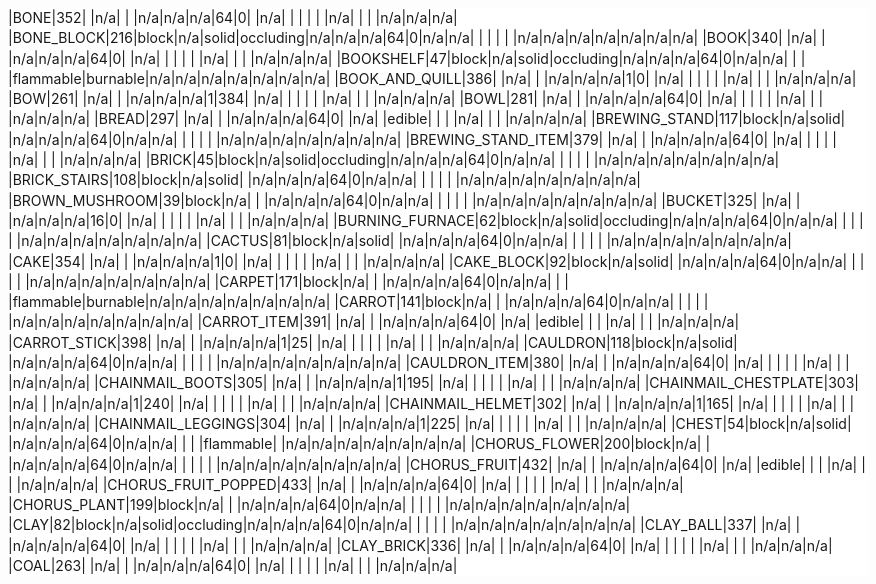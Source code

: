 |BONE|352| |n/a| | |n/a|n/a|n/a|64|0| |n/a| | | | | |n/a| | | |n/a|n/a|n/a|
|BONE_BLOCK|216|block|n/a|solid|occluding|n/a|n/a|n/a|64|0|n/a|n/a| | | | | |n/a|n/a|n/a|n/a|n/a|n/a|n/a|
|BOOK|340| |n/a| | |n/a|n/a|n/a|64|0| |n/a| | | | | |n/a| | | |n/a|n/a|n/a|
|BOOKSHELF|47|block|n/a|solid|occluding|n/a|n/a|n/a|64|0|n/a|n/a| | | |flammable|burnable|n/a|n/a|n/a|n/a|n/a|n/a|n/a|
|BOOK_AND_QUILL|386| |n/a| | |n/a|n/a|n/a|1|0| |n/a| | | | | |n/a| | | |n/a|n/a|n/a|
|BOW|261| |n/a| | |n/a|n/a|n/a|1|384| |n/a| | | | | |n/a| | | |n/a|n/a|n/a|
|BOWL|281| |n/a| | |n/a|n/a|n/a|64|0| |n/a| | | | | |n/a| | | |n/a|n/a|n/a|
|BREAD|297| |n/a| | |n/a|n/a|n/a|64|0| |n/a| |edible| | | |n/a| | | |n/a|n/a|n/a|
|BREWING_STAND|117|block|n/a|solid| |n/a|n/a|n/a|64|0|n/a|n/a| | | | | |n/a|n/a|n/a|n/a|n/a|n/a|n/a|
|BREWING_STAND_ITEM|379| |n/a| | |n/a|n/a|n/a|64|0| |n/a| | | | | |n/a| | | |n/a|n/a|n/a|
|BRICK|45|block|n/a|solid|occluding|n/a|n/a|n/a|64|0|n/a|n/a| | | | | |n/a|n/a|n/a|n/a|n/a|n/a|n/a|
|BRICK_STAIRS|108|block|n/a|solid| |n/a|n/a|n/a|64|0|n/a|n/a| | | | | |n/a|n/a|n/a|n/a|n/a|n/a|n/a|
|BROWN_MUSHROOM|39|block|n/a| | |n/a|n/a|n/a|64|0|n/a|n/a| | | | | |n/a|n/a|n/a|n/a|n/a|n/a|n/a|
|BUCKET|325| |n/a| | |n/a|n/a|n/a|16|0| |n/a| | | | | |n/a| | | |n/a|n/a|n/a|
|BURNING_FURNACE|62|block|n/a|solid|occluding|n/a|n/a|n/a|64|0|n/a|n/a| | | | | |n/a|n/a|n/a|n/a|n/a|n/a|n/a|
|CACTUS|81|block|n/a|solid| |n/a|n/a|n/a|64|0|n/a|n/a| | | | | |n/a|n/a|n/a|n/a|n/a|n/a|n/a|
|CAKE|354| |n/a| | |n/a|n/a|n/a|1|0| |n/a| | | | | |n/a| | | |n/a|n/a|n/a|
|CAKE_BLOCK|92|block|n/a|solid| |n/a|n/a|n/a|64|0|n/a|n/a| | | | | |n/a|n/a|n/a|n/a|n/a|n/a|n/a|
|CARPET|171|block|n/a| | |n/a|n/a|n/a|64|0|n/a|n/a| | | |flammable|burnable|n/a|n/a|n/a|n/a|n/a|n/a|n/a|
|CARROT|141|block|n/a| | |n/a|n/a|n/a|64|0|n/a|n/a| | | | | |n/a|n/a|n/a|n/a|n/a|n/a|n/a|
|CARROT_ITEM|391| |n/a| | |n/a|n/a|n/a|64|0| |n/a| |edible| | | |n/a| | | |n/a|n/a|n/a|
|CARROT_STICK|398| |n/a| | |n/a|n/a|n/a|1|25| |n/a| | | | | |n/a| | | |n/a|n/a|n/a|
|CAULDRON|118|block|n/a|solid| |n/a|n/a|n/a|64|0|n/a|n/a| | | | | |n/a|n/a|n/a|n/a|n/a|n/a|n/a|
|CAULDRON_ITEM|380| |n/a| | |n/a|n/a|n/a|64|0| |n/a| | | | | |n/a| | | |n/a|n/a|n/a|
|CHAINMAIL_BOOTS|305| |n/a| | |n/a|n/a|n/a|1|195| |n/a| | | | | |n/a| | | |n/a|n/a|n/a|
|CHAINMAIL_CHESTPLATE|303| |n/a| | |n/a|n/a|n/a|1|240| |n/a| | | | | |n/a| | | |n/a|n/a|n/a|
|CHAINMAIL_HELMET|302| |n/a| | |n/a|n/a|n/a|1|165| |n/a| | | | | |n/a| | | |n/a|n/a|n/a|
|CHAINMAIL_LEGGINGS|304| |n/a| | |n/a|n/a|n/a|1|225| |n/a| | | | | |n/a| | | |n/a|n/a|n/a|
|CHEST|54|block|n/a|solid| |n/a|n/a|n/a|64|0|n/a|n/a| | | |flammable| |n/a|n/a|n/a|n/a|n/a|n/a|n/a|
|CHORUS_FLOWER|200|block|n/a| | |n/a|n/a|n/a|64|0|n/a|n/a| | | | | |n/a|n/a|n/a|n/a|n/a|n/a|n/a|
|CHORUS_FRUIT|432| |n/a| | |n/a|n/a|n/a|64|0| |n/a| |edible| | | |n/a| | | |n/a|n/a|n/a|
|CHORUS_FRUIT_POPPED|433| |n/a| | |n/a|n/a|n/a|64|0| |n/a| | | | | |n/a| | | |n/a|n/a|n/a|
|CHORUS_PLANT|199|block|n/a| | |n/a|n/a|n/a|64|0|n/a|n/a| | | | | |n/a|n/a|n/a|n/a|n/a|n/a|n/a|
|CLAY|82|block|n/a|solid|occluding|n/a|n/a|n/a|64|0|n/a|n/a| | | | | |n/a|n/a|n/a|n/a|n/a|n/a|n/a|
|CLAY_BALL|337| |n/a| | |n/a|n/a|n/a|64|0| |n/a| | | | | |n/a| | | |n/a|n/a|n/a|
|CLAY_BRICK|336| |n/a| | |n/a|n/a|n/a|64|0| |n/a| | | | | |n/a| | | |n/a|n/a|n/a|
|COAL|263| |n/a| | |n/a|n/a|n/a|64|0| |n/a| | | | | |n/a| | | |n/a|n/a|n/a|